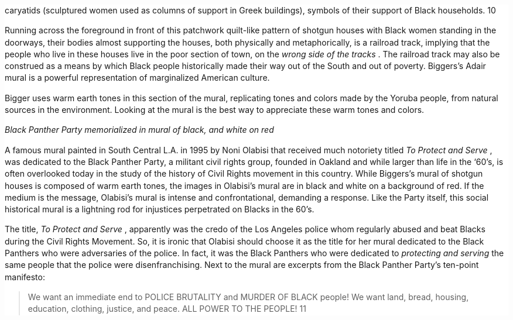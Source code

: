 caryatids
</i>
(sculptured women used as columns of support in Greek buildings), symbols of their support of Black households. 10
</p>
<p>
Running across the foreground in front of this patchwork quilt-like pattern of shotgun houses with Black women standing in the doorways, their bodies almost supporting the houses, both physically and metaphorically, is a railroad track, implying that the people who live in these houses live in the poor section of town, on the
<i>
wrong side of the tracks
</i>
. The railroad track may also be construed as a means by which Black people historically made their way out of the South and out of poverty. Biggers’s Adair mural is a powerful representation of marginalized American culture.
</p>
<p>
Bigger uses warm earth tones in this section of the mural, replicating tones and colors made by the Yoruba people, from natural sources in the environment. Looking at the mural is the best way to appreciate these warm tones and colors.
</p>
<p>
<i>
Black Panther Party memorialized in mural of black, and white on red
</i>
</p>
<p>
A famous mural painted in South Central L.A. in 1995 by Noni Olabisi that received much notoriety titled
<i>
To Protect and Serve
</i>
, was dedicated to the Black Panther Party, a militant civil rights group, founded in Oakland and while larger than life in the ‘60’s, is often overlooked today in the study of the history of Civil Rights movement in this country. While Biggers’s mural of shotgun houses is composed of warm earth tones, the images in Olabisi’s mural are in black and white on a background of red. If the medium is the message, Olabisi’s mural is intense and confrontational, demanding a response. Like the Party itself, this social historical mural is a lightning rod for injustices perpetrated on Blacks in the 60’s.
</p>
<p>
The title,
<i>
To Protect and Serve
</i>
, apparently was the credo of the Los Angeles police whom regularly abused and beat Blacks during the Civil Rights Movement. So, it is ironic that Olabisi should choose it as the title for her mural dedicated to the Black Panthers who were adversaries of the police. In fact, it was the Black Panthers who were dedicated to
<i>
protecting and serving
</i>
the same people that the police were disenfranchising. Next to the mural are excerpts from the Black Panther Party’s ten-point manifesto:
</p>
<blockquote>
<dl>
<dt>
We want an immediate end to POLICE BRUTALITY and MURDER OF BLACK people! We want land, bread, housing, education, clothing, justice, and peace. ALL POWER TO THE PEOPLE! 11
</dt>
</dl>
</blockquote>